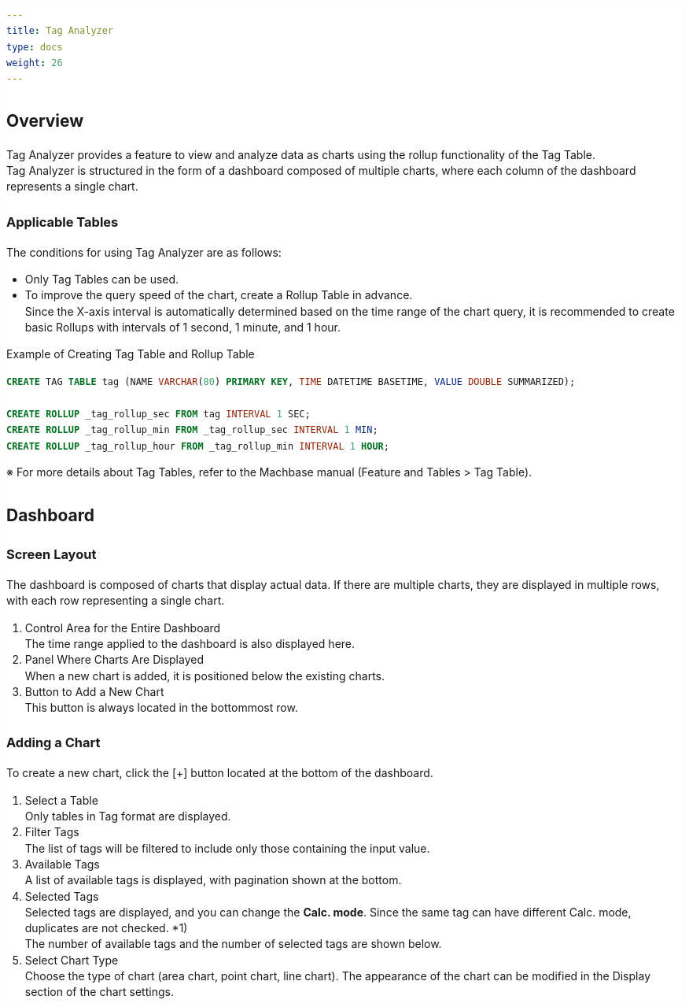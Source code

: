 ```yaml
---
title: Tag Analyzer
type: docs
weight: 26
---
```


## Overview
Tag Analyzer provides a feature to view and analyze data as charts using the rollup functionality of the Tag Table.  
Tag Analyzer is structured in the form of a dashboard composed of multiple charts, where each column of the dashboard represents a single chart.

### Applicable Tables
The conditions for using Tag Analyzer are as follows:
- Only Tag Tables can be used.
- To improve the query speed of the chart, create a Rollup Table in advance.  
  Since the X-axis interval is automatically determined based on the time range of the chart query, it is recommended to create basic Rollups with intervals of 1 second, 1 minute, and 1 hour.  

Example of Creating Tag Table and Rollup Table
```sql
CREATE TAG TABLE tag (NAME VARCHAR(80) PRIMARY KEY, TIME DATETIME BASETIME, VALUE DOUBLE SUMMARIZED);

CREATE ROLLUP _tag_rollup_sec FROM tag INTERVAL 1 SEC;
CREATE ROLLUP _tag_rollup_min FROM _tag_rollup_sec INTERVAL 1 MIN;
CREATE ROLLUP _tag_rollup_hour FROM _tag_rollup_min INTERVAL 1 HOUR;
```
※ For more details about Tag Tables, refer to the Machbase manual (Feature and Tables > Tag Table).  

## Dashboard
### Screen Layout

The dashboard is composed of charts that display actual data. If there are multiple charts, they are displayed in multiple rows, with each row representing a single chart.
1. Control Area for the Entire Dashboard  
   The time range applied to the dashboard is also displayed here.
2. Panel Where Charts Are Displayed  
   When a new chart is added, it is positioned below the existing charts.
3. Button to Add a New Chart  
   This button is always located in the bottommost row.  

### Adding a Chart
To create a new chart, click the [+] button located at the bottom of the dashboard.  

1. Select a Table  
   Only tables in Tag format are displayed.
2. Filter Tags  
   The list of tags will be filtered to include only those containing the input value.
3. Available Tags  
   A list of available tags is displayed, with pagination shown at the bottom.
4. Selected Tags  
   Selected tags are displayed, and you can change the **Calc. mode**. Since the same tag can have different Calc. mode, duplicates are not checked. *1)  
   The number of available tags and the number of selected tags are shown below.
5. Select Chart Type  
   Choose the type of chart (area chart, point chart, line chart). The appearance of the chart can be modified in the Display section of the chart settings.  
